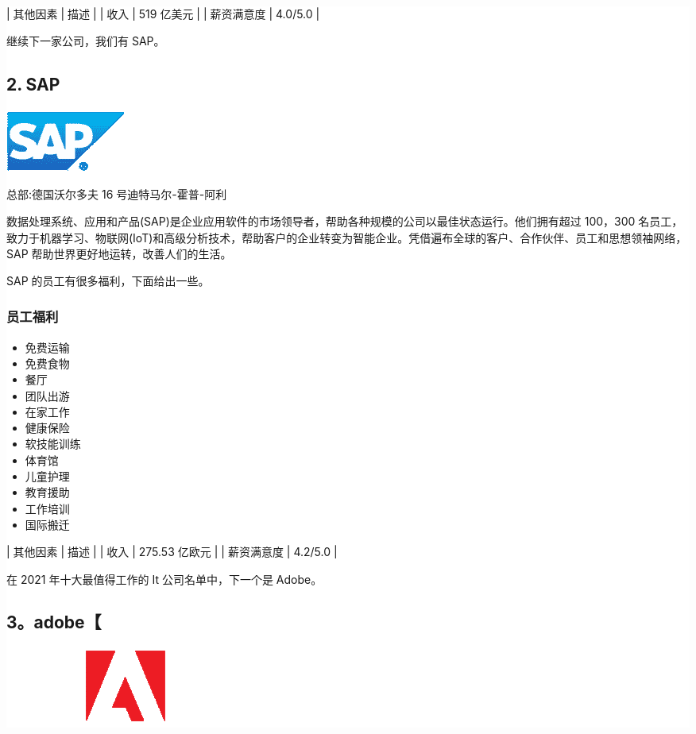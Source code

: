 | 其他因素 | 描述 |
| 收入 | 519 亿美元 |
| 薪资满意度 | 4.0/5.0 |

继续下一家公司，我们有 SAP。

## **2\. SAP**

![sap-top-10-it-companies-edureka](img/664cf8a5a69030f9571533e4dbe5d1a8.png)

总部:德国沃尔多夫 16 号迪特马尔-霍普-阿利

数据处理系统、应用和产品(SAP)是企业应用软件的市场领导者，帮助各种规模的公司以最佳状态运行。他们拥有超过 100，300 名员工，致力于机器学习、物联网(IoT)和高级分析技术，帮助客户的企业转变为智能企业。凭借遍布全球的客户、合作伙伴、员工和思想领袖网络，SAP 帮助世界更好地运转，改善人们的生活。

SAP 的员工有很多福利，下面给出一些。

### **员工福利**

*   免费运输
*   免费食物
*   餐厅
*   团队出游
*   在家工作
*   健康保险
*   软技能训练
*   体育馆
*   儿童护理
*   教育援助
*   工作培训
*   国际搬迁

| 其他因素 | 描述 |
| 收入 | 275.53 亿欧元 |
| 薪资满意度 | 4.2/5.0 |

在 2021 年十大最值得工作的 It 公司名单中，下一个是 Adobe。

## **3。adobe【**

![adobe-top-10-it-companies-edureka](img/d2306e72eeee11326a7c6f1e23fd18e6.png)
